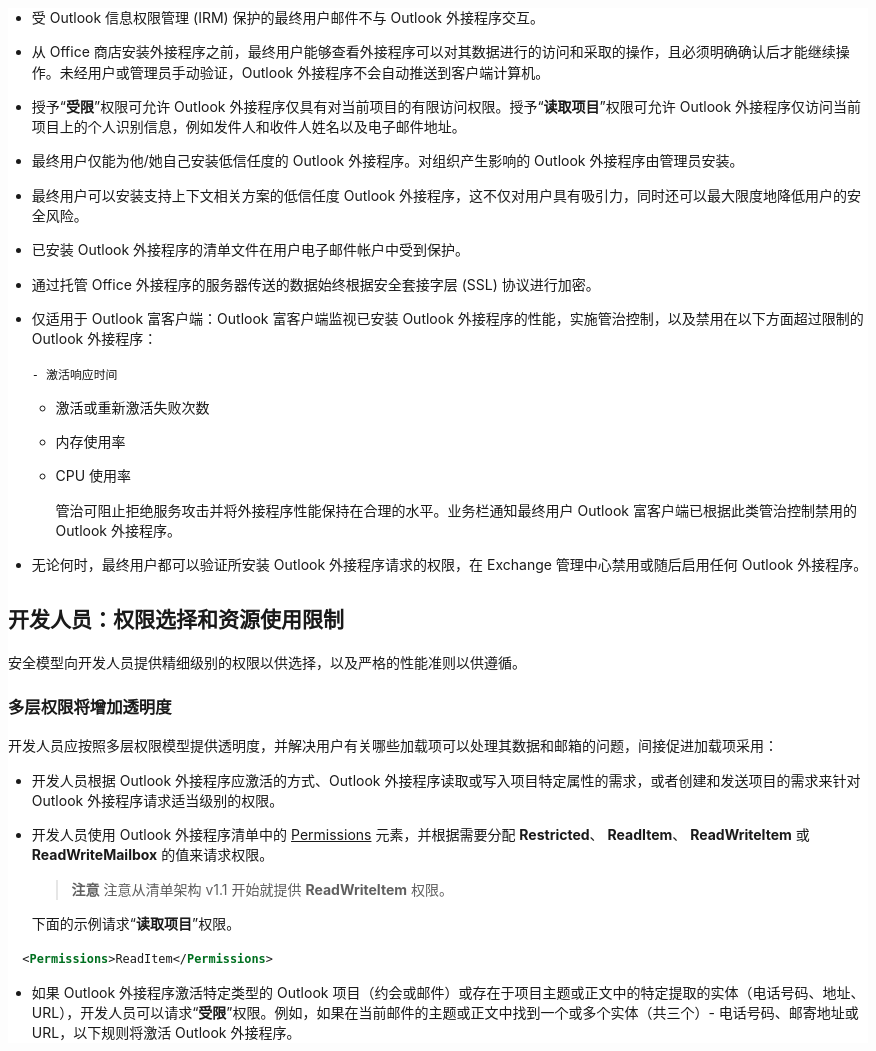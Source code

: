 
- 受 Outlook 信息权限管理 (IRM) 保护的最终用户邮件不与 Outlook 外接程序交互。
    
- 从 Office 商店安装外接程序之前，最终用户能够查看外接程序可以对其数据进行的访问和采取的操作，且必须明确确认后才能继续操作。未经用户或管理员手动验证，Outlook 外接程序不会自动推送到客户端计算机。
    
- 授予“**受限**”权限可允许 Outlook 外接程序仅具有对当前项目的有限访问权限。授予“**读取项目**”权限可允许 Outlook 外接程序仅访问当前项目上的个人识别信息，例如发件人和收件人姓名以及电子邮件地址。
    
- 最终用户仅能为他/她自己安装低信任度的 Outlook 外接程序。对组织产生影响的 Outlook 外接程序由管理员安装。
    
- 最终用户可以安装支持上下文相关方案的低信任度 Outlook 外接程序，这不仅对用户具有吸引力，同时还可以最大限度地降低用户的安全风险。
    
- 已安装 Outlook 外接程序的清单文件在用户电子邮件帐户中受到保护。
    
- 通过托管 Office 外接程序的服务器传送的数据始终根据安全套接字层 (SSL) 协议进行加密。
    
- 仅适用于 Outlook 富客户端：Outlook 富客户端监视已安装 Outlook 外接程序的性能，实施管治控制，以及禁用在以下方面超过限制的 Outlook 外接程序：
    
      - 激活响应时间
    
  - 激活或重新激活失败次数
    
  - 内存使用率
    
  - CPU 使用率
    

    管治可阻止拒绝服务攻击并将外接程序性能保持在合理的水平。业务栏通知最终用户 Outlook 富客户端已根据此类管治控制禁用的 Outlook 外接程序。
    
- 无论何时，最终用户都可以验证所安装 Outlook 外接程序请求的权限，在 Exchange 管理中心禁用或随后启用任何 Outlook 外接程序。
    

## <a name="developers:-permission-choices-and-resource-usage-limits"></a>开发人员：权限选择和资源使用限制


安全模型向开发人员提供精细级别的权限以供选择，以及严格的性能准则以供遵循。


### <a name="tiered-permissions-increases-transparency"></a>多层权限将增加透明度

开发人员应按照多层权限模型提供透明度，并解决用户有关哪些加载项可以处理其数据和邮箱的问题，间接促进加载项采用：


- 开发人员根据 Outlook 外接程序应激活的方式、Outlook 外接程序读取或写入项目特定属性的需求，或者创建和发送项目的需求来针对 Outlook 外接程序请求适当级别的权限。
    
- 开发人员使用 Outlook 外接程序清单中的 [Permissions](http://msdn.microsoft.com/en-us/library/c20cdf29-74b0-564c-e178-b75d148b36d1%28Office.15%29.aspx) 元素，并根据需要分配 **Restricted**、 **ReadItem**、 **ReadWriteItem** 或 **ReadWriteMailbox** 的值来请求权限。 
    
     >**注意**  注意从清单架构 v1.1 开始就提供 **ReadWriteItem** 权限。

    下面的示例请求“**读取项目**”权限。
    


```XML
  <Permissions>ReadItem</Permissions>
```

- 如果 Outlook 外接程序激活特定类型的 Outlook 项目（约会或邮件）或存在于项目主题或正文中的特定提取的实体（电话号码、地址、URL），开发人员可以请求“**受限**”权限。例如，如果在当前邮件的主题或正文中找到一个或多个实体（共三个）- 电话号码、邮寄地址或 URL，以下规则将激活 Outlook 外接程序。
    